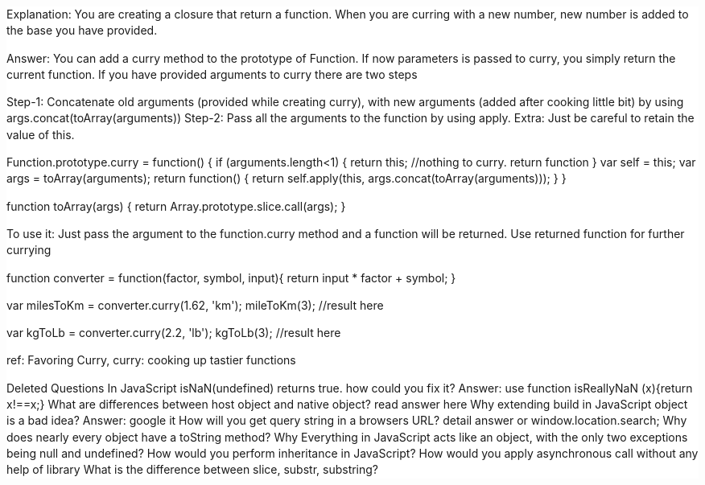 Explanation: You are creating a closure that return a function. When you are curring with a new number, new number is added to the base you have provided.

Answer: You can add a curry method to the prototype of Function. If now parameters is passed to curry, you simply return the current function. If you have provided arguments to curry there are two steps

Step-1: Concatenate old arguments (provided while creating curry), with new arguments (added after cooking little bit) by using args.concat(toArray(arguments))
Step-2: Pass all the arguments to the function by using apply.
Extra: Just be careful to retain the value of this.

Function.prototype.curry = function() {
    if (arguments.length<1) {
        return this; //nothing to curry. return function
    }
    var self = this;
    var args = toArray(arguments);
    return function() {
        return self.apply(this, args.concat(toArray(arguments)));
    }
}

function toArray(args) {
    return Array.prototype.slice.call(args);
}
        
To use it: Just pass the argument to the function.curry method and a function will be returned. Use returned function for further currying


function converter = function(factor, symbol, input){
  return input * factor + symbol;
}

var milesToKm = converter.curry(1.62, 'km');
mileToKm(3); //result here

var kgToLb = converter.curry(2.2, 'lb');
kgToLb(3); //result here 
        
ref: Favoring Curry, curry: cooking up tastier functions

Deleted Questions
In JavaScript isNaN(undefined) returns true. how could you fix it? Answer: use function isReallyNaN (x){return x!==x;}
What are differences between host object and native object? read answer here
Why extending build in JavaScript object is a bad idea? Answer: google it
How will you get query string in a browsers URL? detail answer or window.location.search;
Why does nearly every object have a toString method?
Why Everything in JavaScript acts like an object, with the only two exceptions being null and undefined?
How would you perform inheritance in JavaScript?
How would you apply asynchronous call without any help of library
What is the difference between slice, substr, substring?
